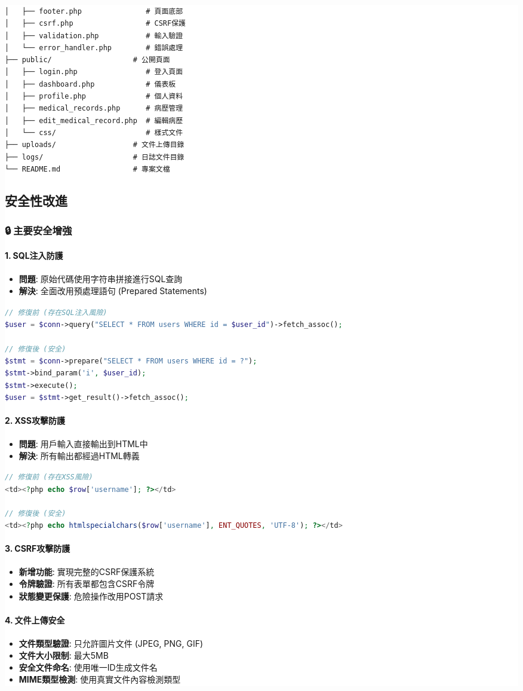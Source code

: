 ```
│   ├── footer.php               # 頁面底部
│   ├── csrf.php                 # CSRF保護
│   ├── validation.php           # 輸入驗證
│   └── error_handler.php        # 錯誤處理
├── public/                   # 公開頁面
│   ├── login.php                # 登入頁面
│   ├── dashboard.php            # 儀表板
│   ├── profile.php              # 個人資料
│   ├── medical_records.php      # 病歷管理
│   ├── edit_medical_record.php  # 編輯病歷
│   └── css/                     # 樣式文件
├── uploads/                  # 文件上傳目錄
├── logs/                     # 日誌文件目錄
└── README.md                 # 專案文檔
```

## 安全性改進

### 🔒 主要安全增強

#### 1. SQL注入防護
- **問題**: 原始代碼使用字符串拼接進行SQL查詢
- **解決**: 全面改用預處理語句 (Prepared Statements)
```php
// 修復前 (存在SQL注入風險)
$user = $conn->query("SELECT * FROM users WHERE id = $user_id")->fetch_assoc();

// 修復後 (安全)
$stmt = $conn->prepare("SELECT * FROM users WHERE id = ?");
$stmt->bind_param('i', $user_id);
$stmt->execute();
$user = $stmt->get_result()->fetch_assoc();
```

#### 2. XSS攻擊防護
- **問題**: 用戶輸入直接輸出到HTML中
- **解決**: 所有輸出都經過HTML轉義
```php
// 修復前 (存在XSS風險)
<td><?php echo $row['username']; ?></td>

// 修復後 (安全)
<td><?php echo htmlspecialchars($row['username'], ENT_QUOTES, 'UTF-8'); ?></td>
```

#### 3. CSRF攻擊防護
- **新增功能**: 實現完整的CSRF保護系統
- **令牌驗證**: 所有表單都包含CSRF令牌
- **狀態變更保護**: 危險操作改用POST請求

#### 4. 文件上傳安全
- **文件類型驗證**: 只允許圖片文件 (JPEG, PNG, GIF)
- **文件大小限制**: 最大5MB
- **安全文件命名**: 使用唯一ID生成文件名
- **MIME類型檢測**: 使用真實文件內容檢測類型
